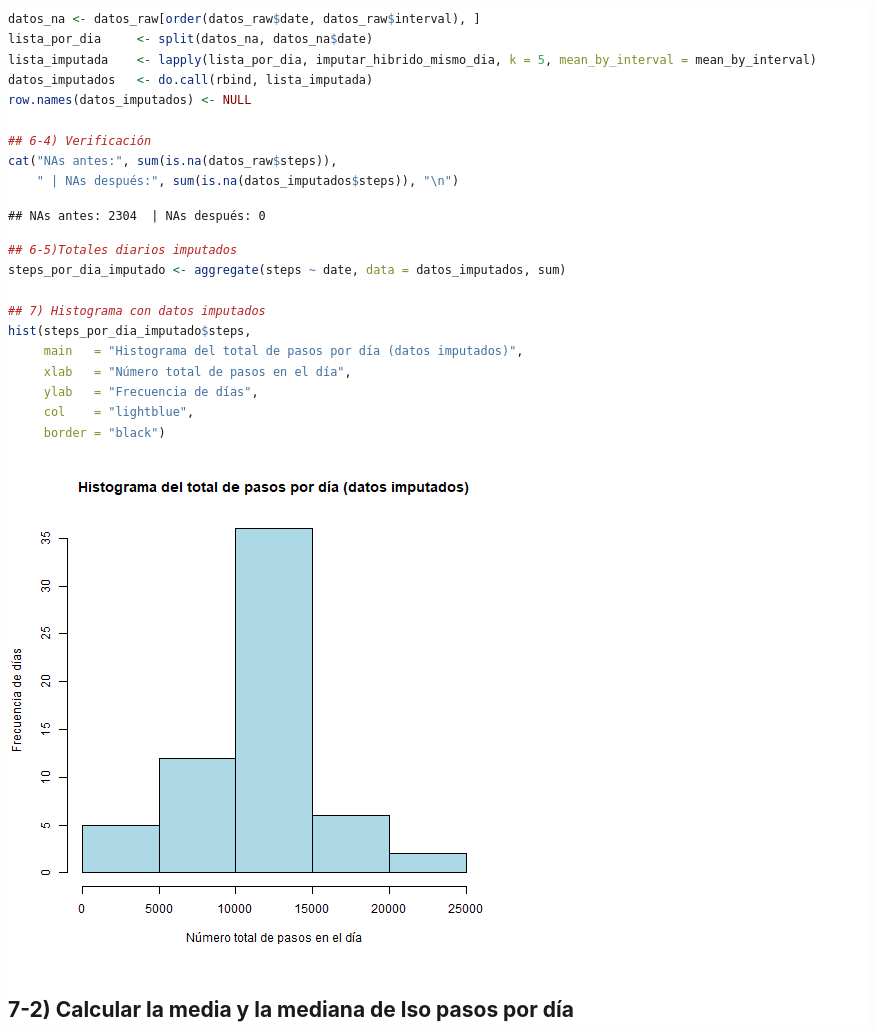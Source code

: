 ``` r
datos_na <- datos_raw[order(datos_raw$date, datos_raw$interval), ]
lista_por_dia     <- split(datos_na, datos_na$date)
lista_imputada    <- lapply(lista_por_dia, imputar_hibrido_mismo_dia, k = 5, mean_by_interval = mean_by_interval)
datos_imputados   <- do.call(rbind, lista_imputada)
row.names(datos_imputados) <- NULL

## 6-4) Verificación
cat("NAs antes:", sum(is.na(datos_raw$steps)),
    " | NAs después:", sum(is.na(datos_imputados$steps)), "\n")
```

```
## NAs antes: 2304  | NAs después: 0
```

``` r
## 6-5)Totales diarios imputados
steps_por_dia_imputado <- aggregate(steps ~ date, data = datos_imputados, sum)

## 7) Histograma con datos imputados
hist(steps_por_dia_imputado$steps,
     main   = "Histograma del total de pasos por día (datos imputados)",
     xlab   = "Número total de pasos en el día",
     ylab   = "Frecuencia de días",
     col    = "lightblue",
     border = "black")
```

![plot of chunk unnamed-chunk-10](figure/unnamed-chunk-10-1.png)
## 7-2) Calcular la media y la mediana de lso pasos por día
